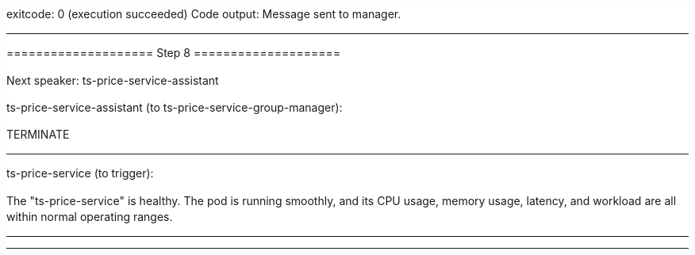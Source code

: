 exitcode: 0 (execution succeeded)
Code output: 
Message sent to manager.


--------------------------------------------------------------------------------
==================== Step 8 ====================

Next speaker: ts-price-service-assistant

ts-price-service-assistant (to ts-price-service-group-manager):

TERMINATE

--------------------------------------------------------------------------------
ts-price-service (to trigger):

The "ts-price-service" is healthy. The pod is running smoothly, and its CPU usage, memory usage, latency, and workload are all within normal operating ranges.

--------------------------------------------------------------------------------
****************************************************************************************************
